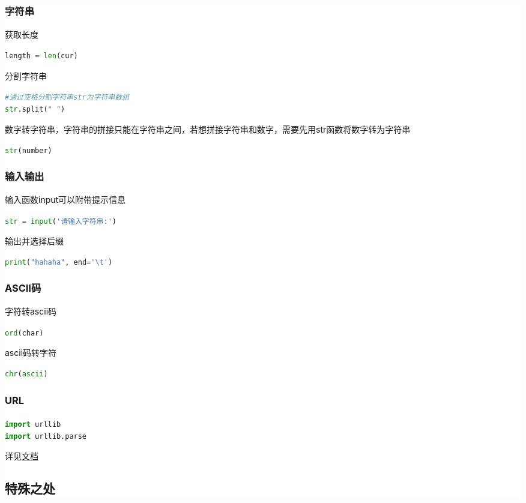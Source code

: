 ### 字符串

获取长度

~~~python
length = len(cur)
~~~

分割字符串

~~~python
#通过空格分割字符串str为字符串数组
str.split(" ")
~~~

数字转字符串，字符串的拼接只能在字符串之间，若想拼接字符串和数字，需要先用str函数将数字转为字符串

~~~python
str(number)
~~~

### 输入输出

输入函数input可以附带提示信息

~~~python
str = input('请输入字符串:')
~~~

输出并选择后缀

~~~python
print("hahaha", end='\t')
~~~

### ASCII码

字符转ascii码

~~~python
ord(char)
~~~

ascii码转字符

~~~python
chr(ascii)
~~~

### URL

~~~python
import urllib
import urllib.parse
~~~

详见[文档](https://docs.python.org/3/library/urllib.parse.html)

## 特殊之处
